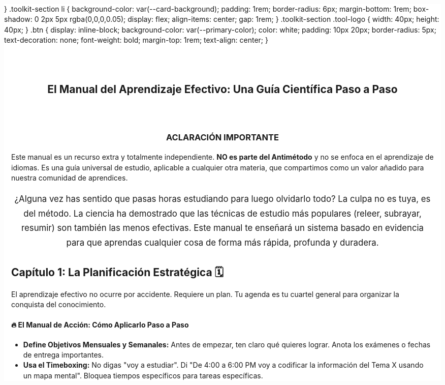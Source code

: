 }
.toolkit-section li {
    background-color: var(--card-background);
    padding: 1rem;
    border-radius: 6px;
    margin-bottom: 1rem;
    box-shadow: 0 2px 5px rgba(0,0,0,0.05);
    display: flex;
    align-items: center;
    gap: 1rem;
}
.toolkit-section .tool-logo {
    width: 40px;
    height: 40px;
}
.btn {
    display: inline-block;
    background-color: var(--primary-color);
    color: white;
    padding: 10px 20px;
    border-radius: 5px;
    text-decoration: none;
    font-weight: bold;
    margin-top: 1rem;
    text-align: center;
}
</style>

<main style="max-width: 850px; margin: 0 auto; padding: 0 1rem;">

  <section style="text-align: center; padding: 2rem 1rem;">
    <h1>El Manual del Aprendizaje Efectivo: Una Guía Científica Paso a Paso</h1>
  </section>

  <div class="disclaimer-box">
    <h3 style="text-align:center; display: block;">ACLARACIÓN IMPORTANTE</h3>
    <p>
      Este manual es un recurso extra y totalmente independiente. <strong>NO es parte del Antimétodo</strong> y no se enfoca en el aprendizaje de idiomas. Es una guía universal de estudio, aplicable a cualquier otra materia, que compartimos como un valor añadido para nuestra comunidad de aprendices.
    </p>
  </div>

  <p style="font-size: 1.2em; text-align: center; line-height: 1.7;">
    ¿Alguna vez has sentido que pasas horas estudiando para luego olvidarlo todo? La culpa no es tuya, es del método. La ciencia ha demostrado que las técnicas de estudio más populares (releer, subrayar, resumir) son también las menos efectivas. Este manual te enseñará un sistema basado en evidencia para que aprendas cualquier cosa de forma más rápida, profunda y duradera.
  </p>

  

  <h2 style="color: var(--primary-color);">Capítulo 1: La Planificación Estratégica 🗓️</h2>
  <p>
    El aprendizaje efectivo no ocurre por accidente. Requiere un plan. Tu agenda es tu cuartel general para organizar la conquista del conocimiento.
  </p>
  <div class="action-manual">
    <h4>🔥 El Manual de Acción: Cómo Aplicarlo Paso a Paso</h4>
    <ul>
      <li><strong>Define Objetivos Mensuales y Semanales:</strong> Antes de empezar, ten claro qué quieres lograr. Anota los exámenes o fechas de entrega importantes.</li>
      <li><strong>Usa el Timeboxing:</strong> No digas "voy a estudiar". Di "De 4:00 a 6:00 PM voy a codificar la información del Tema X usando un mapa mental". Bloquea tiempos específicos para tareas específicas.</li>
